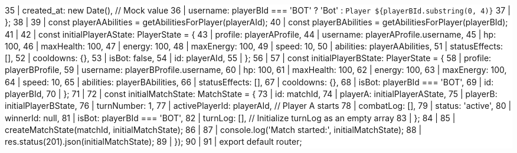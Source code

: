 35 |     created_at: new Date(), // Mock value
36 |     username: playerBId === 'BOT' ? 'Bot' : `Player ${playerBId.substring(0, 4)}`
37 |   };
38 | 
39 |   const playerAAbilities = getAbilitiesForPlayer(playerAId);
40 |   const playerBAbilities = getAbilitiesForPlayer(playerBId);
41 | 
42 |   const initialPlayerAState: PlayerState = {
43 |     profile: playerAProfile,
44 |     username: playerAProfile.username,
45 |     hp: 100,
46 |     maxHealth: 100,
47 |     energy: 100,
48 |     maxEnergy: 100,
49 |     speed: 10,
50 |     abilities: playerAAbilities,
51 |     statusEffects: [],
52 |     cooldowns: {},
53 |     isBot: false,
54 |     id: playerAId,
55 |   };
56 | 
57 |   const initialPlayerBState: PlayerState = {
58 |     profile: playerBProfile,
59 |     username: playerBProfile.username,
60 |     hp: 100,
61 |     maxHealth: 100,
62 |     energy: 100,
63 |     maxEnergy: 100,
64 |     speed: 10,
65 |     abilities: playerBAbilities,
66 |     statusEffects: [],
67 |     cooldowns: {},
68 |     isBot: playerBId === 'BOT',
69 |     id: playerBId,
70 |   };
71 | 
72 |   const initialMatchState: MatchState = {
73 |     id: matchId,
74 |     playerA: initialPlayerAState,
75 |     playerB: initialPlayerBState,
76 |     turnNumber: 1,
77 |     activePlayerId: playerAId, // Player A starts
78 |     combatLog: [],
79 |     status: 'active',
80 |     winnerId: null,
81 |     isBot: playerBId === 'BOT',
82 |     turnLog: [], // Initialize turnLog as an empty array
83 |   };
84 | 
85 |   createMatchState(matchId, initialMatchState);
86 | 
87 |   console.log('Match started:', initialMatchState);
88 |   res.status(201).json(initialMatchState);
89 | });
90 | 
91 | export default router;
